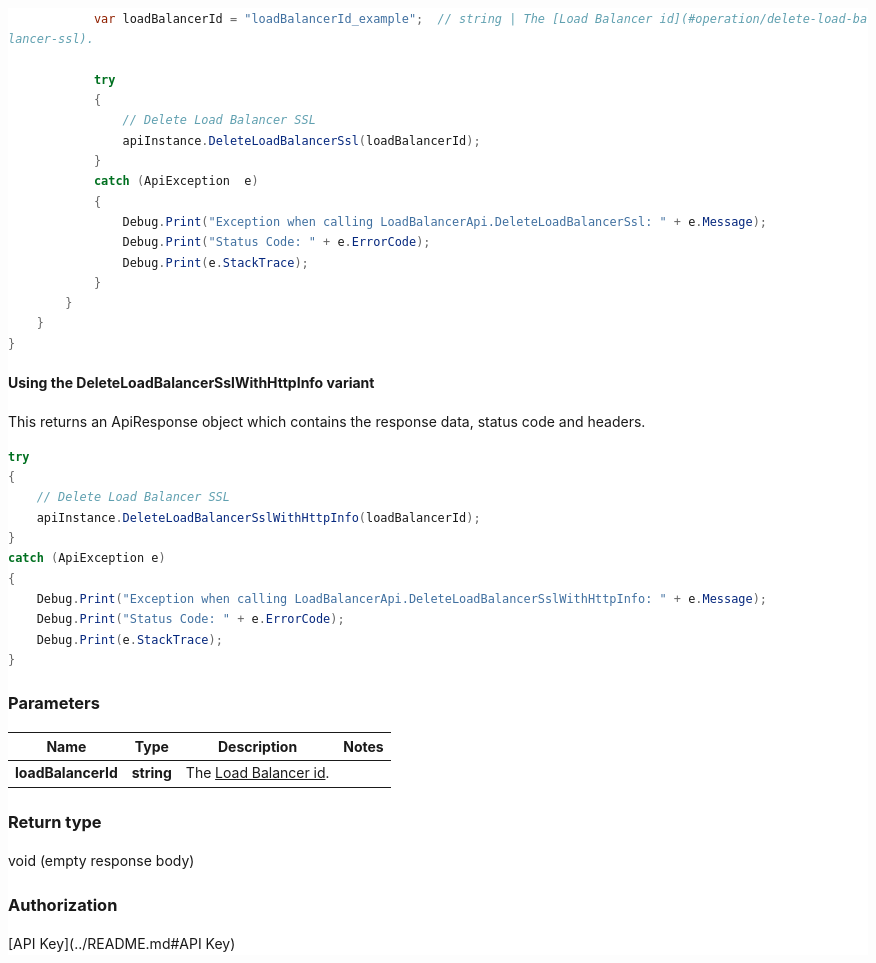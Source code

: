 ```csharp
            var loadBalancerId = "loadBalancerId_example";  // string | The [Load Balancer id](#operation/delete-load-balancer-ssl).

            try
            {
                // Delete Load Balancer SSL
                apiInstance.DeleteLoadBalancerSsl(loadBalancerId);
            }
            catch (ApiException  e)
            {
                Debug.Print("Exception when calling LoadBalancerApi.DeleteLoadBalancerSsl: " + e.Message);
                Debug.Print("Status Code: " + e.ErrorCode);
                Debug.Print(e.StackTrace);
            }
        }
    }
}
```

#### Using the DeleteLoadBalancerSslWithHttpInfo variant
This returns an ApiResponse object which contains the response data, status code and headers.

```csharp
try
{
    // Delete Load Balancer SSL
    apiInstance.DeleteLoadBalancerSslWithHttpInfo(loadBalancerId);
}
catch (ApiException e)
{
    Debug.Print("Exception when calling LoadBalancerApi.DeleteLoadBalancerSslWithHttpInfo: " + e.Message);
    Debug.Print("Status Code: " + e.ErrorCode);
    Debug.Print(e.StackTrace);
}
```

### Parameters

| Name | Type | Description | Notes |
|------|------|-------------|-------|
| **loadBalancerId** | **string** | The [Load Balancer id](#operation/delete-load-balancer-ssl). |  |

### Return type

void (empty response body)

### Authorization

[API Key](../README.md#API Key)
